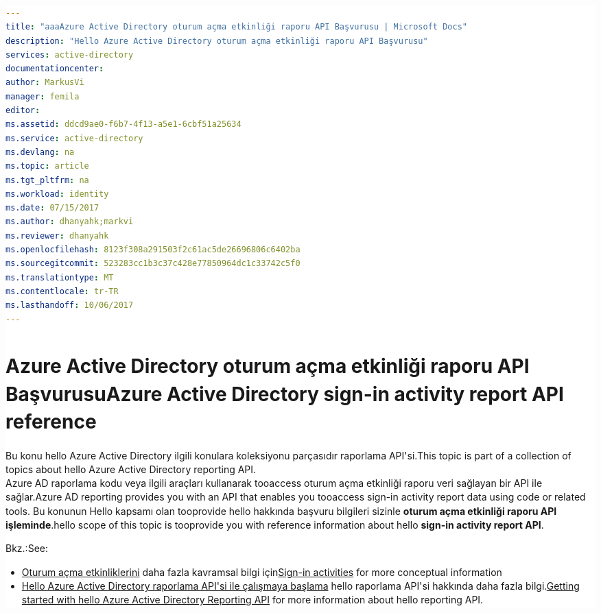 ```yaml
---
title: "aaaAzure Active Directory oturum açma etkinliği raporu API Başvurusu | Microsoft Docs"
description: "Hello Azure Active Directory oturum açma etkinliği raporu API Başvurusu"
services: active-directory
documentationcenter: 
author: MarkusVi
manager: femila
editor: 
ms.assetid: ddcd9ae0-f6b7-4f13-a5e1-6cbf51a25634
ms.service: active-directory
ms.devlang: na
ms.topic: article
ms.tgt_pltfrm: na
ms.workload: identity
ms.date: 07/15/2017
ms.author: dhanyahk;markvi
ms.reviewer: dhanyahk
ms.openlocfilehash: 8123f308a291503f2c61ac5de26696806c6402ba
ms.sourcegitcommit: 523283cc1b3c37c428e77850964dc1c33742c5f0
ms.translationtype: MT
ms.contentlocale: tr-TR
ms.lasthandoff: 10/06/2017
---
```

# <a name="azure-active-directory-sign-in-activity-report-api-reference"></a><span data-ttu-id="5384b-103">Azure Active Directory oturum açma etkinliği raporu API Başvurusu</span><span class="sxs-lookup"><span data-stu-id="5384b-103">Azure Active Directory sign-in activity report API reference</span></span>
<span data-ttu-id="5384b-104">Bu konu hello Azure Active Directory ilgili konulara koleksiyonu parçasıdır raporlama API'si.</span><span class="sxs-lookup"><span data-stu-id="5384b-104">This topic is part of a collection of topics about hello Azure Active Directory reporting API.</span></span>  
<span data-ttu-id="5384b-105">Azure AD raporlama kodu veya ilgili araçları kullanarak tooaccess oturum açma etkinliği raporu veri sağlayan bir API ile sağlar.</span><span class="sxs-lookup"><span data-stu-id="5384b-105">Azure AD reporting provides you with an API that enables you tooaccess sign-in activity report data using code or related tools.</span></span>
<span data-ttu-id="5384b-106">Bu konunun Hello kapsamı olan tooprovide hello hakkında başvuru bilgileri sizinle **oturum açma etkinliği raporu API işleminde**.</span><span class="sxs-lookup"><span data-stu-id="5384b-106">hello scope of this topic is tooprovide you with reference information about hello **sign-in activity report API**.</span></span>

<span data-ttu-id="5384b-107">Bkz.:</span><span class="sxs-lookup"><span data-stu-id="5384b-107">See:</span></span>

* <span data-ttu-id="5384b-108">[Oturum açma etkinliklerini](active-directory-reporting-azure-portal.md#activity-reports) daha fazla kavramsal bilgi için</span><span class="sxs-lookup"><span data-stu-id="5384b-108">[Sign-in activities](active-directory-reporting-azure-portal.md#activity-reports) for more conceptual information</span></span>
* <span data-ttu-id="5384b-109">[Hello Azure Active Directory raporlama API'si ile çalışmaya başlama](active-directory-reporting-api-getting-started.md) hello raporlama API'si hakkında daha fazla bilgi.</span><span class="sxs-lookup"><span data-stu-id="5384b-109">[Getting started with hello Azure Active Directory Reporting API](active-directory-reporting-api-getting-started.md) for more information about hello reporting API.</span></span>
